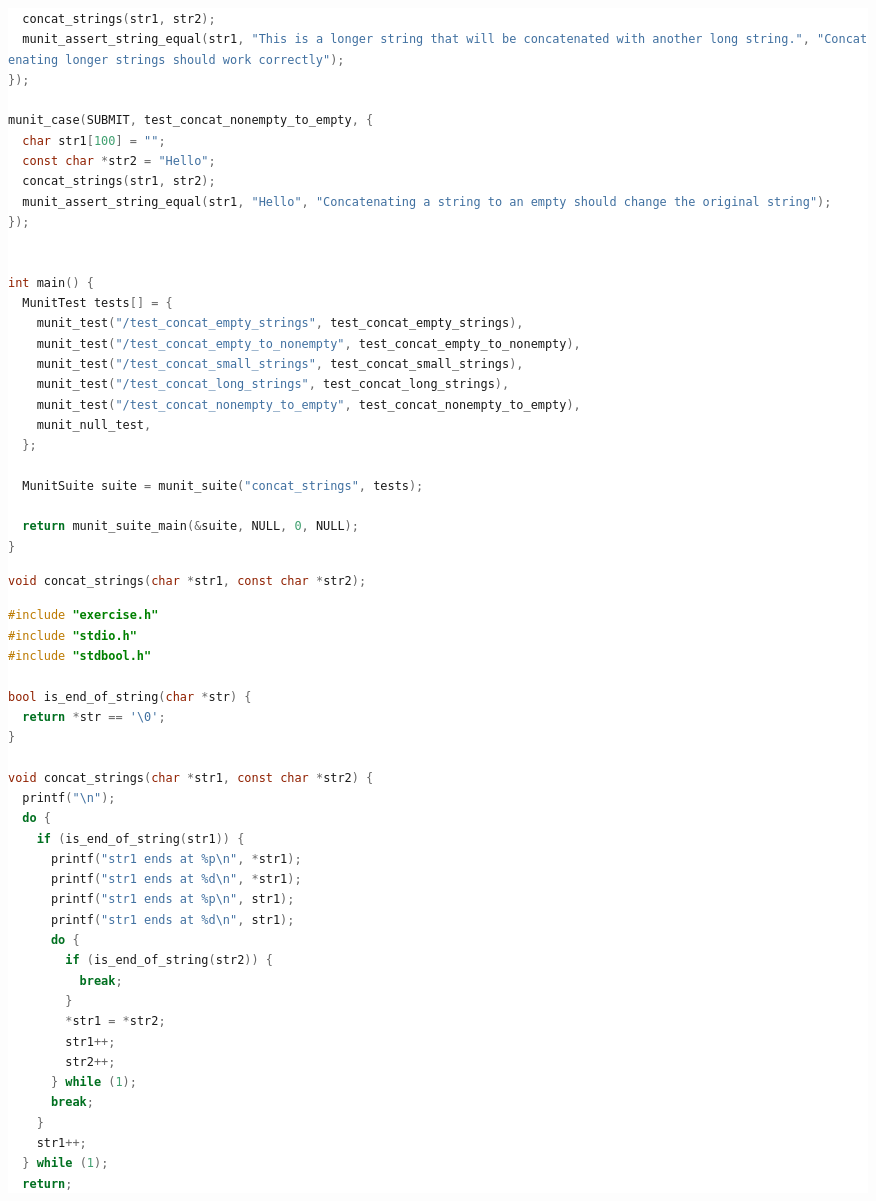 ```main.c
  concat_strings(str1, str2);
  munit_assert_string_equal(str1, "This is a longer string that will be concatenated with another long string.", "Concatenating longer strings should work correctly");
});

munit_case(SUBMIT, test_concat_nonempty_to_empty, {
  char str1[100] = "";
  const char *str2 = "Hello";
  concat_strings(str1, str2);
  munit_assert_string_equal(str1, "Hello", "Concatenating a string to an empty should change the original string");
});


int main() {
  MunitTest tests[] = {
    munit_test("/test_concat_empty_strings", test_concat_empty_strings),
    munit_test("/test_concat_empty_to_nonempty", test_concat_empty_to_nonempty),
    munit_test("/test_concat_small_strings", test_concat_small_strings),
    munit_test("/test_concat_long_strings", test_concat_long_strings),
    munit_test("/test_concat_nonempty_to_empty", test_concat_nonempty_to_empty),
    munit_null_test,
  };

  MunitSuite suite = munit_suite("concat_strings", tests);

  return munit_suite_main(&suite, NULL, 0, NULL);
}
```

```exercise.h
void concat_strings(char *str1, const char *str2);
```

```exercise.c version1
#include "exercise.h"
#include "stdio.h"
#include "stdbool.h"

bool is_end_of_string(char *str) {
  return *str == '\0';
}

void concat_strings(char *str1, const char *str2) {
  printf("\n");
  do {
    if (is_end_of_string(str1)) {
      printf("str1 ends at %p\n", *str1);
      printf("str1 ends at %d\n", *str1);
      printf("str1 ends at %p\n", str1);
      printf("str1 ends at %d\n", str1);
      do {
        if (is_end_of_string(str2)) {
          break;
        }
        *str1 = *str2;
        str1++;
        str2++;
      } while (1);
      break;
    }
    str1++;
  } while (1);
  return;
```